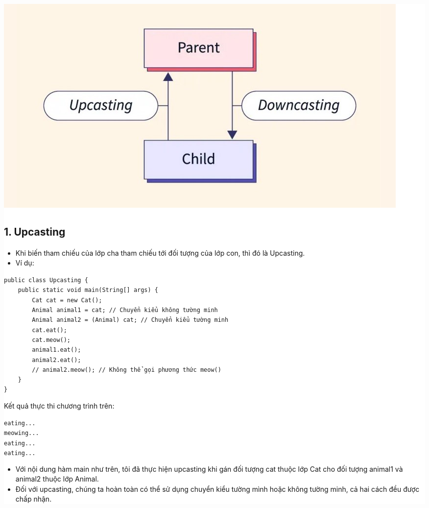 ![alt text](ep-kieu-trong-java-rikkei-academy_4.jpg)
## 1. Upcasting
- Khi biến tham chiếu của lớp cha tham chiếu tới đối tượng của lớp con, thì đó là Upcasting.
- Ví dụ:
```
public class Upcasting {
    public static void main(String[] args) {
        Cat cat = new Cat();
        Animal animal1 = cat; // Chuyển kiểu không tường minh
        Animal animal2 = (Animal) cat; // Chuyển kiểu tường minh
        cat.eat();
        cat.meow();
        animal1.eat();
        animal2.eat();
        // animal2.meow(); // Không thể gọi phương thức meow()
    }
}
```
Kết quả thực thi chương trình trên:
```
eating...
meowing...
eating...
eating...
```
- Với nội dung hàm main như trên, tôi đã thực hiện upcasting khi gán đối tượng cat thuộc lớp Cat cho đối tượng animal1 và animal2 thuộc lớp Animal.
- Đối với upcasting, chúng ta hoàn toàn có thể sử dụng chuyển kiểu tường mình hoặc không tường minh, cả hai cách đều được chấp nhận.
